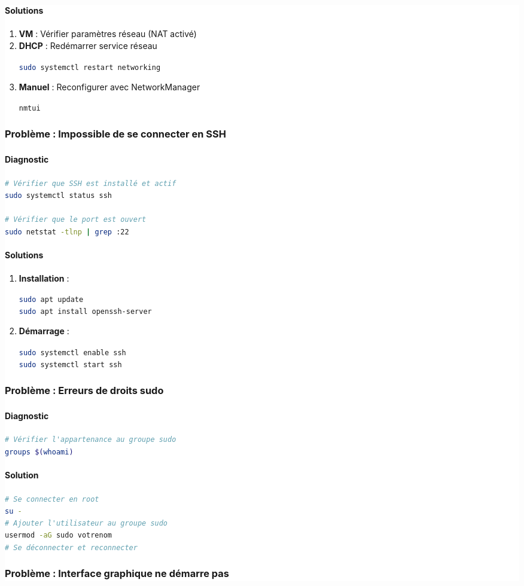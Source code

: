 #### Solutions
1. **VM** : Vérifier paramètres réseau (NAT activé)
2. **DHCP** : Redémarrer service réseau
   ```bash
   sudo systemctl restart networking
   ```
3. **Manuel** : Reconfigurer avec NetworkManager
   ```bash
   nmtui
   ```

### Problème : Impossible de se connecter en SSH

#### Diagnostic
```bash
# Vérifier que SSH est installé et actif
sudo systemctl status ssh

# Vérifier que le port est ouvert
sudo netstat -tlnp | grep :22
```

#### Solutions
1. **Installation** :
   ```bash
   sudo apt update
   sudo apt install openssh-server
   ```
2. **Démarrage** :
   ```bash
   sudo systemctl enable ssh
   sudo systemctl start ssh
   ```

### Problème : Erreurs de droits sudo

#### Diagnostic
```bash
# Vérifier l'appartenance au groupe sudo
groups $(whoami)
```

#### Solution
```bash
# Se connecter en root
su -
# Ajouter l'utilisateur au groupe sudo
usermod -aG sudo votrenom
# Se déconnecter et reconnecter
```

### Problème : Interface graphique ne démarre pas
